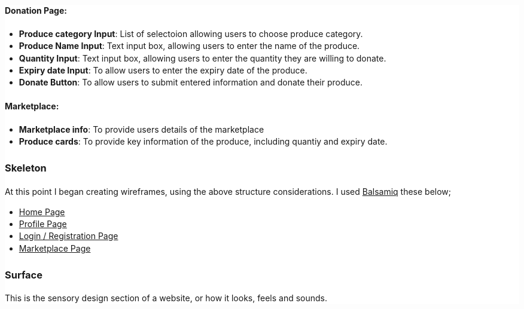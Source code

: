 #### Donation Page:
 * **Produce category Input**: List of selectoion allowing users to choose produce category.
 * **Produce Name Input**: Text input box, allowing users to enter the name of the produce.
 * **Quantity Input**: Text input box, allowing users to enter the quantity they are willing to donate.
 * **Expiry date Input**: To allow users to enter the expiry date of the produce. 
 * **Donate Button**: To allow users to submit entered information and donate their produce.

#### Marketplace:
 * **Marketplace info**: To provide users details of the marketplace
 * **Produce cards**: To provide key information of the produce, including quantiy and expiry date.
 
### **Skeleton**

At this point I began creating wireframes, using the above structure considerations. I used [Balsamiq](https://balsamiq.com/) these below;

* [Home Page](./static/images/wireframe-home.png)
* [Profile Page](./static/images/wireframe-profile.png)
* [Login / Registration Page](./static/images/wireframe-login_register.png)
* [Marketplace Page](./static/images/wireframe-marketplace.png)

### **Surface**

This is the sensory design section of a website, or how it looks, feels and sounds.
